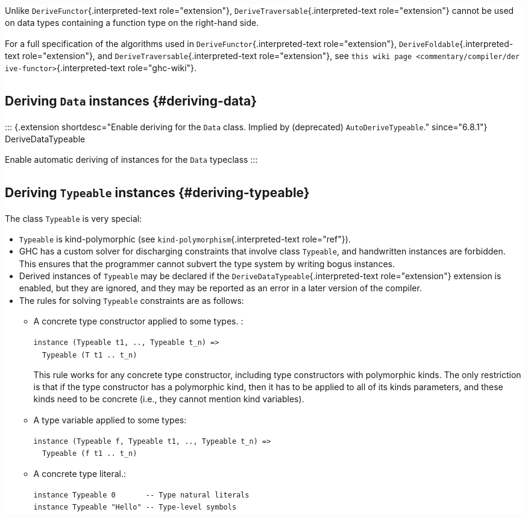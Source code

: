 Unlike `DeriveFunctor`{.interpreted-text role="extension"},
`DeriveTraversable`{.interpreted-text role="extension"} cannot be used
on data types containing a function type on the right-hand side.

For a full specification of the algorithms used in
`DeriveFunctor`{.interpreted-text role="extension"},
`DeriveFoldable`{.interpreted-text role="extension"}, and
`DeriveTraversable`{.interpreted-text role="extension"}, see
`this wiki page <commentary/compiler/derive-functor>`{.interpreted-text
role="ghc-wiki"}.

Deriving `Data` instances {#deriving-data}
-------------------------

::: {.extension shortdesc="Enable deriving for the ``Data`` class.
Implied by (deprecated) ``AutoDeriveTypeable``." since="6.8.1"}
DeriveDataTypeable

Enable automatic deriving of instances for the `Data` typeclass
:::

Deriving `Typeable` instances {#deriving-typeable}
-----------------------------

The class `Typeable` is very special:

-   `Typeable` is kind-polymorphic (see
    `kind-polymorphism`{.interpreted-text role="ref"}).
-   GHC has a custom solver for discharging constraints that involve
    class `Typeable`, and handwritten instances are forbidden. This
    ensures that the programmer cannot subvert the type system by
    writing bogus instances.
-   Derived instances of `Typeable` may be declared if the
    `DeriveDataTypeable`{.interpreted-text role="extension"} extension
    is enabled, but they are ignored, and they may be reported as an
    error in a later version of the compiler.
-   The rules for solving `Typeable` constraints are as follows:
    -   A concrete type constructor applied to some types. :

            instance (Typeable t1, .., Typeable t_n) =>
              Typeable (T t1 .. t_n)

        This rule works for any concrete type constructor, including
        type constructors with polymorphic kinds. The only restriction
        is that if the type constructor has a polymorphic kind, then it
        has to be applied to all of its kinds parameters, and these
        kinds need to be concrete (i.e., they cannot mention kind
        variables).

    -   A type variable applied to some types:

            instance (Typeable f, Typeable t1, .., Typeable t_n) =>
              Typeable (f t1 .. t_n)

    -   A concrete type literal.:

            instance Typeable 0       -- Type natural literals
            instance Typeable "Hello" -- Type-level symbols
